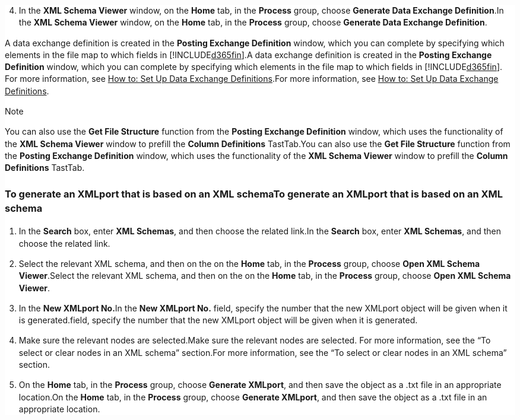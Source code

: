4.  <span data-ttu-id="67e6a-170">In the **XML Schema Viewer** window, on the **Home** tab, in the **Process** group, choose **Generate Data Exchange Definition**.</span><span class="sxs-lookup"><span data-stu-id="67e6a-170">In the **XML Schema Viewer** window, on the **Home** tab, in the **Process** group, choose **Generate Data Exchange Definition**.</span></span>  

 <span data-ttu-id="67e6a-171">A data exchange definition is created in the **Posting Exchange Definition** window, which you can complete by specifying which elements in the file map to which fields in [!INCLUDE[d365fin](includes/d365fin_md.md)].</span><span class="sxs-lookup"><span data-stu-id="67e6a-171">A data exchange definition is created in the **Posting Exchange Definition** window, which you can complete by specifying which elements in the file map to which fields in [!INCLUDE[d365fin](includes/d365fin_md.md)].</span></span> <span data-ttu-id="67e6a-172">For more information, see [How to: Set Up Data Exchange Definitions](across-how-to-set-up-data-exchange-definitions.md).</span><span class="sxs-lookup"><span data-stu-id="67e6a-172">For more information, see [How to: Set Up Data Exchange Definitions](across-how-to-set-up-data-exchange-definitions.md).</span></span>  

> [!NOTE]  
>  <span data-ttu-id="67e6a-173">You can also use the **Get File Structure** function from the **Posting Exchange Definition** window, which uses the functionality of the **XML Schema Viewer** window to prefill the **Column Definitions** TastTab.</span><span class="sxs-lookup"><span data-stu-id="67e6a-173">You can also use the **Get File Structure** function from the **Posting Exchange Definition** window, which uses the functionality of the **XML Schema Viewer** window to prefill the **Column Definitions** TastTab.</span></span>  

### <a name="to-generate-an-xmlport-that-is-based-on-an-xml-schema"></a><span data-ttu-id="67e6a-174">To generate an XMLport that is based on an XML schema</span><span class="sxs-lookup"><span data-stu-id="67e6a-174">To generate an XMLport that is based on an XML schema</span></span>  

1.  <span data-ttu-id="67e6a-175">In the **Search** box, enter  **XML Schemas**, and then choose the related link.</span><span class="sxs-lookup"><span data-stu-id="67e6a-175">In the **Search** box, enter  **XML Schemas**, and then choose the related link.</span></span>  

2.  <span data-ttu-id="67e6a-176">Select the relevant XML schema, and then on the on the **Home** tab, in the **Process** group, choose **Open XML Schema Viewer**.</span><span class="sxs-lookup"><span data-stu-id="67e6a-176">Select the relevant XML schema, and then on the on the **Home** tab, in the **Process** group, choose **Open XML Schema Viewer**.</span></span>  

3.  <span data-ttu-id="67e6a-177">In the **New XMLport No.**</span><span class="sxs-lookup"><span data-stu-id="67e6a-177">In the **New XMLport No.**</span></span> <span data-ttu-id="67e6a-178">field, specify the number that the new XMLport object will be given when it is generated.</span><span class="sxs-lookup"><span data-stu-id="67e6a-178">field, specify the number that the new XMLport object will be given when it is generated.</span></span>  

4.  <span data-ttu-id="67e6a-179">Make sure the relevant nodes are selected.</span><span class="sxs-lookup"><span data-stu-id="67e6a-179">Make sure the relevant nodes are selected.</span></span> <span data-ttu-id="67e6a-180">For more information, see the “To select or clear nodes in an XML schema” section.</span><span class="sxs-lookup"><span data-stu-id="67e6a-180">For more information, see the “To select or clear nodes in an XML schema” section.</span></span>  

5.  <span data-ttu-id="67e6a-181">On the **Home** tab, in the **Process** group, choose **Generate XMLport**, and then save the object as a .txt file in an appropriate location.</span><span class="sxs-lookup"><span data-stu-id="67e6a-181">On the **Home** tab, in the **Process** group, choose **Generate XMLport**, and then save the object as a .txt file in an appropriate location.</span></span>  
